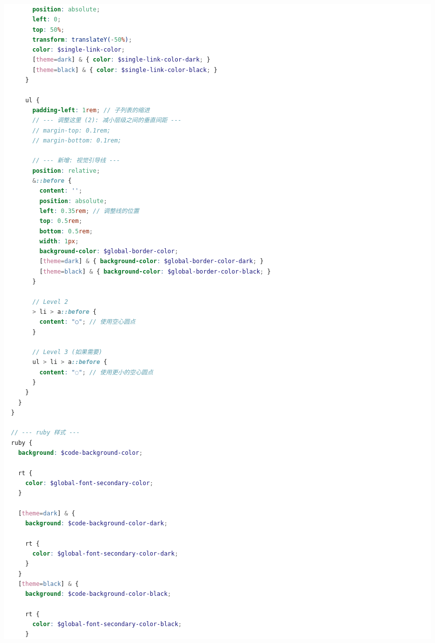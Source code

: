 ```scss
        position: absolute;
        left: 0;
        top: 50%;
        transform: translateY(-50%);
        color: $single-link-color;
        [theme=dark] & { color: $single-link-color-dark; }
        [theme=black] & { color: $single-link-color-black; }
      }

      ul {
        padding-left: 1rem; // 子列表的缩进
        // --- 调整这里 (2): 减小层级之间的垂直间距 ---
        // margin-top: 0.1rem;
        // margin-bottom: 0.1rem;

        // --- 新增: 视觉引导线 ---
        position: relative;
        &::before {
          content: '';
          position: absolute;
          left: 0.35rem; // 调整线的位置
          top: 0.5rem;
          bottom: 0.5rem;
          width: 1px;
          background-color: $global-border-color;
          [theme=dark] & { background-color: $global-border-color-dark; }
          [theme=black] & { background-color: $global-border-color-black; }
        }

        // Level 2
        > li > a::before {
          content: "○"; // 使用空心圆点
        }

        // Level 3 (如果需要)
        ul > li > a::before {
          content: "◌"; // 使用更小的空心圆点
        }
      }
    }
  }

  // --- ruby 样式 ---
  ruby {
    background: $code-background-color;

    rt {
      color: $global-font-secondary-color;
    }

    [theme=dark] & {
      background: $code-background-color-dark;

      rt {
        color: $global-font-secondary-color-dark;
      }
    }
    [theme=black] & {
      background: $code-background-color-black;

      rt {
        color: $global-font-secondary-color-black;
      }
```